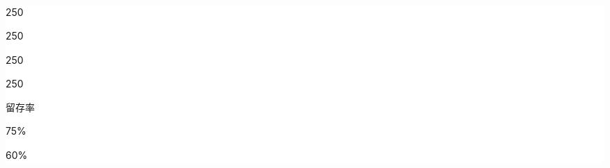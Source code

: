 <p data-darkmode-bgcolor-164754465360610="rgb(50, 50, 50)" data-darkmode-original-bgcolor-164754465360610="#fff|rgb(230, 230, 230)"><span data-darkmode-bgcolor-164754465360610="rgb(50, 50, 50)" data-darkmode-original-bgcolor-164754465360610="#fff|rgb(230, 230, 230)" data-darkmode-color-164754465360610="rgb(230, 230, 230)" data-darkmode-original-color-164754465360610="#fff|rgb(0,0,0)" data-style="outline: 0px; font-size: 12px; color: black; box-sizing: border-box !important;">250</span></p></td><td width="59" valign="top" height="26" data-darkmode-bgcolor-164754465360610="rgb(50, 50, 50)" data-darkmode-original-bgcolor-164754465360610="#fff|rgb(230, 230, 230)" data-style="padding: 0px 7px; outline: 0px; word-break: break-all; border-top: none; border-right-color: windowtext; border-bottom-color: windowtext; border-left: none; background: rgb(230, 230, 230); box-sizing: border-box !important;"><p data-darkmode-bgcolor-164754465360610="rgb(50, 50, 50)" data-darkmode-original-bgcolor-164754465360610="#fff|rgb(230, 230, 230)"><span data-darkmode-bgcolor-164754465360610="rgb(50, 50, 50)" data-darkmode-original-bgcolor-164754465360610="#fff|rgb(230, 230, 230)" data-darkmode-color-164754465360610="rgb(230, 230, 230)" data-darkmode-original-color-164754465360610="#fff|rgb(0,0,0)" data-style="outline: 0px; font-size: 12px; color: black; box-sizing: border-box !important;">250</span></p></td><td width="59" valign="top" height="26" data-darkmode-bgcolor-164754465360610="rgb(50, 50, 50)" data-darkmode-original-bgcolor-164754465360610="#fff|rgb(230, 230, 230)" data-style="padding: 0px 7px; outline: 0px; word-break: break-all; border-top: none; border-right-color: windowtext; border-bottom-color: windowtext; border-left: none; background: rgb(230, 230, 230); box-sizing: border-box !important;"><p data-darkmode-bgcolor-164754465360610="rgb(50, 50, 50)" data-darkmode-original-bgcolor-164754465360610="#fff|rgb(230, 230, 230)"><span data-darkmode-bgcolor-164754465360610="rgb(50, 50, 50)" data-darkmode-original-bgcolor-164754465360610="#fff|rgb(230, 230, 230)" data-darkmode-color-164754465360610="rgb(230, 230, 230)" data-darkmode-original-color-164754465360610="#fff|rgb(0,0,0)" data-style="outline: 0px; font-size: 12px; color: black; box-sizing: border-box !important;">250</span></p></td><td width="62" valign="top" height="26" data-darkmode-bgcolor-164754465360610="rgb(50, 50, 50)" data-darkmode-original-bgcolor-164754465360610="#fff|rgb(230, 230, 230)" data-style="padding: 0px 7px; outline: 0px; word-break: break-all; border-top: none; border-right-color: windowtext; border-bottom-color: windowtext; border-left: none; background: rgb(230, 230, 230); box-sizing: border-box !important;"><p data-darkmode-bgcolor-164754465360610="rgb(50, 50, 50)" data-darkmode-original-bgcolor-164754465360610="#fff|rgb(230, 230, 230)"><span data-darkmode-bgcolor-164754465360610="rgb(50, 50, 50)" data-darkmode-original-bgcolor-164754465360610="#fff|rgb(230, 230, 230)" data-darkmode-color-164754465360610="rgb(230, 230, 230)" data-darkmode-original-color-164754465360610="#fff|rgb(0,0,0)" data-style="outline: 0px; font-size: 12px; color: black; box-sizing: border-box !important;">250</span></p></td></tr><tr><td width="78" height="28" data-darkmode-bgcolor-164754465360610="rgb(50, 50, 50)" data-darkmode-original-bgcolor-164754465360610="#fff|rgb(230, 230, 230)" data-style="padding: 0px 7px; outline: 0px; word-break: break-all; border-top: none; border-right-color: windowtext; border-bottom-color: windowtext; border-left-color: windowtext; background: rgb(230, 230, 230); box-sizing: border-box !important;"><p data-darkmode-bgcolor-164754465360610="rgb(50, 50, 50)" data-darkmode-original-bgcolor-164754465360610="#fff|rgb(230, 230, 230)"><span data-darkmode-bgcolor-164754465360610="rgb(50, 50, 50)" data-darkmode-original-bgcolor-164754465360610="#fff|rgb(230, 230, 230)" data-darkmode-color-164754465360610="rgb(230, 230, 230)" data-darkmode-original-color-164754465360610="#fff|rgb(0,0,0)" data-style="outline: 0px; font-size: 12px; color: black; box-sizing: border-box !important;">留存率</span></p></td><td width="58" valign="top" height="28" data-darkmode-bgcolor-164754465360610="rgb(50, 50, 50)" data-darkmode-original-bgcolor-164754465360610="#fff|rgb(230, 230, 230)" data-style="padding: 0px 7px; outline: 0px; word-break: break-all; border-top: none; border-right-color: windowtext; border-bottom-color: windowtext; border-left: none; background: rgb(230, 230, 230); box-sizing: border-box !important;"><p data-darkmode-bgcolor-164754465360610="rgb(50, 50, 50)" data-darkmode-original-bgcolor-164754465360610="#fff|rgb(230, 230, 230)"><span data-darkmode-bgcolor-164754465360610="rgb(50, 50, 50)" data-darkmode-original-bgcolor-164754465360610="#fff|rgb(230, 230, 230)" data-darkmode-color-164754465360610="rgb(230, 230, 230)" data-darkmode-original-color-164754465360610="#fff|rgb(0,0,0)" data-style="outline: 0px; font-size: 12px; color: black; box-sizing: border-box !important;">75%</span></p></td><td width="58" valign="top" height="28" data-darkmode-bgcolor-164754465360610="rgb(50, 50, 50)" data-darkmode-original-bgcolor-164754465360610="#fff|rgb(230, 230, 230)" data-style="padding: 0px 7px; outline: 0px; word-break: break-all; border-top: none; border-right-color: windowtext; border-bottom-color: windowtext; border-left: none; background: rgb(230, 230, 230); box-sizing: border-box !important;"><p data-darkmode-bgcolor-164754465360610="rgb(50, 50, 50)" data-darkmode-original-bgcolor-164754465360610="#fff|rgb(230, 230, 230)"><span data-darkmode-bgcolor-164754465360610="rgb(50, 50, 50)" data-darkmode-original-bgcolor-164754465360610="#fff|rgb(230, 230, 230)" data-darkmode-color-164754465360610="rgb(230, 230, 230)" data-darkmode-original-color-164754465360610="#fff|rgb(0,0,0)" data-style="outline: 0px; font-size: 12px; color: black; box-sizing: border-box !important;" class="">60%
